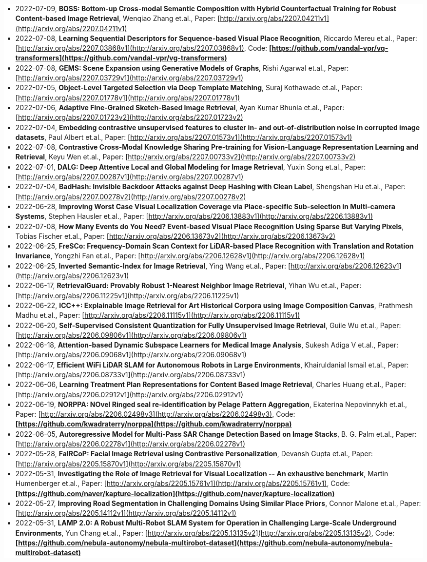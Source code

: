 - 2022-07-09, **BOSS: Bottom-up Cross-modal Semantic Composition with Hybrid Counterfactual Training for Robust Content-based Image Retrieval**, Wenqiao Zhang et.al., Paper: [http://arxiv.org/abs/2207.04211v1](http://arxiv.org/abs/2207.04211v1)
- 2022-07-08, **Learning Sequential Descriptors for Sequence-based Visual Place Recognition**, Riccardo Mereu et.al., Paper: [http://arxiv.org/abs/2207.03868v1](http://arxiv.org/abs/2207.03868v1), Code: **[https://github.com/vandal-vpr/vg-transformers](https://github.com/vandal-vpr/vg-transformers)**
- 2022-07-08, **GEMS: Scene Expansion using Generative Models of Graphs**, Rishi Agarwal et.al., Paper: [http://arxiv.org/abs/2207.03729v1](http://arxiv.org/abs/2207.03729v1)
- 2022-07-05, **Object-Level Targeted Selection via Deep Template Matching**, Suraj Kothawade et.al., Paper: [http://arxiv.org/abs/2207.01778v1](http://arxiv.org/abs/2207.01778v1)
- 2022-07-06, **Adaptive Fine-Grained Sketch-Based Image Retrieval**, Ayan Kumar Bhunia et.al., Paper: [http://arxiv.org/abs/2207.01723v2](http://arxiv.org/abs/2207.01723v2)
- 2022-07-04, **Embedding contrastive unsupervised features to cluster in- and out-of-distribution noise in corrupted image datasets**, Paul Albert et.al., Paper: [http://arxiv.org/abs/2207.01573v1](http://arxiv.org/abs/2207.01573v1)
- 2022-07-08, **Contrastive Cross-Modal Knowledge Sharing Pre-training for Vision-Language Representation Learning and Retrieval**, Keyu Wen et.al., Paper: [http://arxiv.org/abs/2207.00733v2](http://arxiv.org/abs/2207.00733v2)
- 2022-07-01, **DALG: Deep Attentive Local and Global Modeling for Image Retrieval**, Yuxin Song et.al., Paper: [http://arxiv.org/abs/2207.00287v1](http://arxiv.org/abs/2207.00287v1)
- 2022-07-04, **BadHash: Invisible Backdoor Attacks against Deep Hashing with Clean Label**, Shengshan Hu et.al., Paper: [http://arxiv.org/abs/2207.00278v2](http://arxiv.org/abs/2207.00278v2)
- 2022-06-28, **Improving Worst Case Visual Localization Coverage via Place-specific Sub-selection in Multi-camera Systems**, Stephen Hausler et.al., Paper: [http://arxiv.org/abs/2206.13883v1](http://arxiv.org/abs/2206.13883v1)
- 2022-07-08, **How Many Events do You Need? Event-based Visual Place Recognition Using Sparse But Varying Pixels**, Tobias Fischer et.al., Paper: [http://arxiv.org/abs/2206.13673v2](http://arxiv.org/abs/2206.13673v2)
- 2022-06-25, **FreSCo: Frequency-Domain Scan Context for LiDAR-based Place Recognition with Translation and Rotation Invariance**, Yongzhi Fan et.al., Paper: [http://arxiv.org/abs/2206.12628v1](http://arxiv.org/abs/2206.12628v1)
- 2022-06-25, **Inverted Semantic-Index for Image Retrieval**, Ying Wang et.al., Paper: [http://arxiv.org/abs/2206.12623v1](http://arxiv.org/abs/2206.12623v1)
- 2022-06-17, **RetrievalGuard: Provably Robust 1-Nearest Neighbor Image Retrieval**, Yihan Wu et.al., Paper: [http://arxiv.org/abs/2206.11225v1](http://arxiv.org/abs/2206.11225v1)
- 2022-06-22, **ICC++: Explainable Image Retrieval for Art Historical Corpora using Image Composition Canvas**, Prathmesh Madhu et.al., Paper: [http://arxiv.org/abs/2206.11115v1](http://arxiv.org/abs/2206.11115v1)
- 2022-06-20, **Self-Supervised Consistent Quantization for Fully Unsupervised Image Retrieval**, Guile Wu et.al., Paper: [http://arxiv.org/abs/2206.09806v1](http://arxiv.org/abs/2206.09806v1)
- 2022-06-18, **Attention-based Dynamic Subspace Learners for Medical Image Analysis**, Sukesh Adiga V et.al., Paper: [http://arxiv.org/abs/2206.09068v1](http://arxiv.org/abs/2206.09068v1)
- 2022-06-17, **Efficient WiFi LiDAR SLAM for Autonomous Robots in Large Environments**, Khairuldanial Ismail et.al., Paper: [http://arxiv.org/abs/2206.08733v1](http://arxiv.org/abs/2206.08733v1)
- 2022-06-06, **Learning Treatment Plan Representations for Content Based Image Retrieval**, Charles Huang et.al., Paper: [http://arxiv.org/abs/2206.02912v1](http://arxiv.org/abs/2206.02912v1)
- 2022-06-19, **NORPPA: NOvel Ringed seal re-identification by Pelage Pattern Aggregation**, Ekaterina Nepovinnykh et.al., Paper: [http://arxiv.org/abs/2206.02498v3](http://arxiv.org/abs/2206.02498v3), Code: **[https://github.com/kwadraterry/norppa](https://github.com/kwadraterry/norppa)**
- 2022-06-05, **Autoregressive Model for Multi-Pass SAR Change Detection Based on Image Stacks**, B. G. Palm et.al., Paper: [http://arxiv.org/abs/2206.02278v1](http://arxiv.org/abs/2206.02278v1)
- 2022-05-28, **FaIRCoP: Facial Image Retrieval using Contrastive Personalization**, Devansh Gupta et.al., Paper: [http://arxiv.org/abs/2205.15870v1](http://arxiv.org/abs/2205.15870v1)
- 2022-05-31, **Investigating the Role of Image Retrieval for Visual Localization -- An exhaustive benchmark**, Martin Humenberger et.al., Paper: [http://arxiv.org/abs/2205.15761v1](http://arxiv.org/abs/2205.15761v1), Code: **[https://github.com/naver/kapture-localization](https://github.com/naver/kapture-localization)**
- 2022-05-27, **Improving Road Segmentation in Challenging Domains Using Similar Place Priors**, Connor Malone et.al., Paper: [http://arxiv.org/abs/2205.14112v1](http://arxiv.org/abs/2205.14112v1)
- 2022-05-31, **LAMP 2.0: A Robust Multi-Robot SLAM System for Operation in Challenging Large-Scale Underground Environments**, Yun Chang et.al., Paper: [http://arxiv.org/abs/2205.13135v2](http://arxiv.org/abs/2205.13135v2), Code: **[https://github.com/nebula-autonomy/nebula-multirobot-dataset](https://github.com/nebula-autonomy/nebula-multirobot-dataset)**
